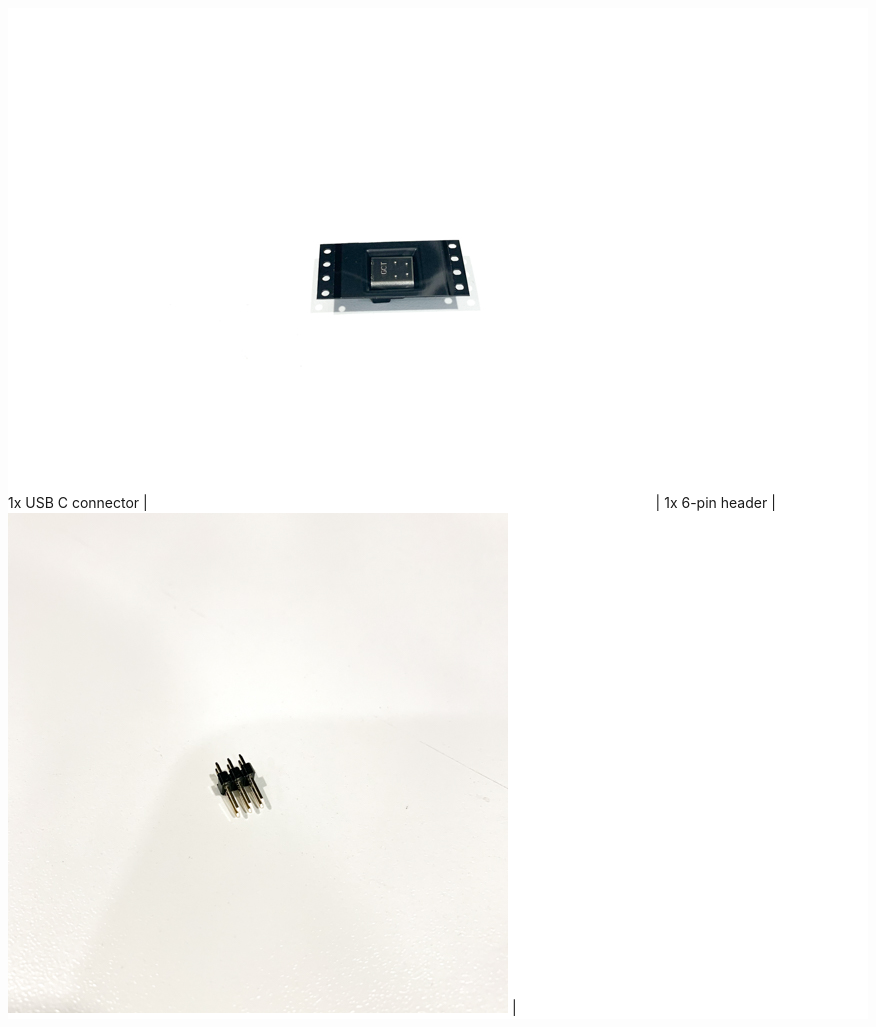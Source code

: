 1x USB C connector            | ![](images/components/usbc.jpg)       | 
1x 6-pin header               | ![](images/components/header.jpg)     | 
